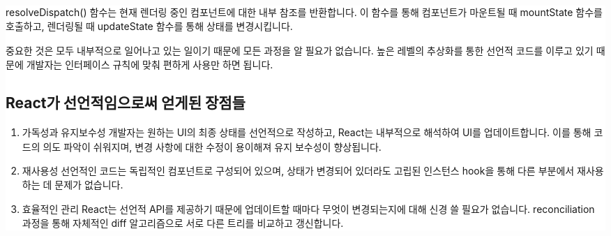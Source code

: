 resolveDispatch() 함수는 현재 렌더링 중인 컴포넌트에 대한 내부 참조를 반환합니다. 이 함수를 통해 컴포넌트가 마운트될 때 mountState 함수를 호출하고, 렌더링될 때 updateState 함수를 통해 상태를 변경시킵니다.

중요한 것은 모두 내부적으로 일어나고 있는 일이기 때문에 모든 과정을 알 필요가 없습니다. 높은 레벨의 추상화를 통한 선언적 코드를 이루고 있기 때문에 개발자는 인터페이스 규칙에 맞춰 편하게 사용만 하면 됩니다.

## React가 선언적임으로써 얻게된 장점들

1. 가독성과 유지보수성
   개발자는 원하는 UI의 최종 상태를 선언적으로 작성하고, React는 내부적으로 해석하여 UI를 업데이트합니다. 이를 통해 코드의 의도 파악이 쉬워지며, 변경 사항에 대한 수정이 용이해져 유지 보수성이 향상됩니다.

2. 재사용성
   선언적인 코드는 독립적인 컴포넌트로 구성되어 있으며, 상태가 변경되어 있더라도 고립된 인스턴스 hook을 통해 다른 부분에서 재사용하는 데 문제가 없습니다.

3. 효율적인 관리
   React는 선언적 API를 제공하기 때문에 업데이트할 때마다 무엇이 변경되는지에 대해 신경 쓸 필요가 없습니다. reconciliation 과정을 통해 자체적인 diff 알고리즘으로 서로 다른 트리를 비교하고 갱신합니다.

